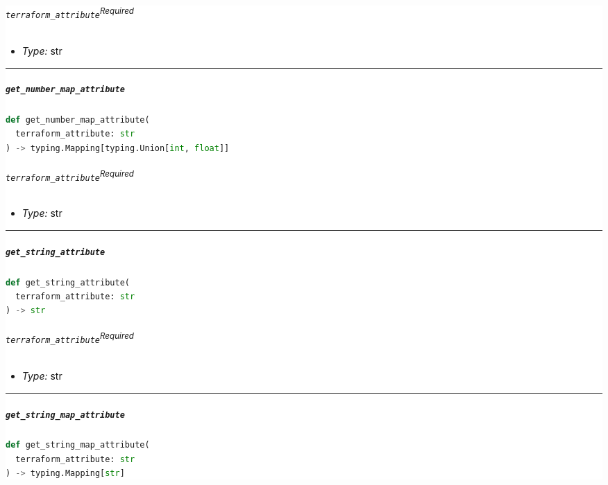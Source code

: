 ###### `terraform_attribute`<sup>Required</sup> <a name="terraform_attribute" id="@cdktf/provider-opentelekomcloud.apigwApiV2.ApigwApiV2.getNumberListAttribute.parameter.terraformAttribute"></a>

- *Type:* str

---

##### `get_number_map_attribute` <a name="get_number_map_attribute" id="@cdktf/provider-opentelekomcloud.apigwApiV2.ApigwApiV2.getNumberMapAttribute"></a>

```python
def get_number_map_attribute(
  terraform_attribute: str
) -> typing.Mapping[typing.Union[int, float]]
```

###### `terraform_attribute`<sup>Required</sup> <a name="terraform_attribute" id="@cdktf/provider-opentelekomcloud.apigwApiV2.ApigwApiV2.getNumberMapAttribute.parameter.terraformAttribute"></a>

- *Type:* str

---

##### `get_string_attribute` <a name="get_string_attribute" id="@cdktf/provider-opentelekomcloud.apigwApiV2.ApigwApiV2.getStringAttribute"></a>

```python
def get_string_attribute(
  terraform_attribute: str
) -> str
```

###### `terraform_attribute`<sup>Required</sup> <a name="terraform_attribute" id="@cdktf/provider-opentelekomcloud.apigwApiV2.ApigwApiV2.getStringAttribute.parameter.terraformAttribute"></a>

- *Type:* str

---

##### `get_string_map_attribute` <a name="get_string_map_attribute" id="@cdktf/provider-opentelekomcloud.apigwApiV2.ApigwApiV2.getStringMapAttribute"></a>

```python
def get_string_map_attribute(
  terraform_attribute: str
) -> typing.Mapping[str]
```
